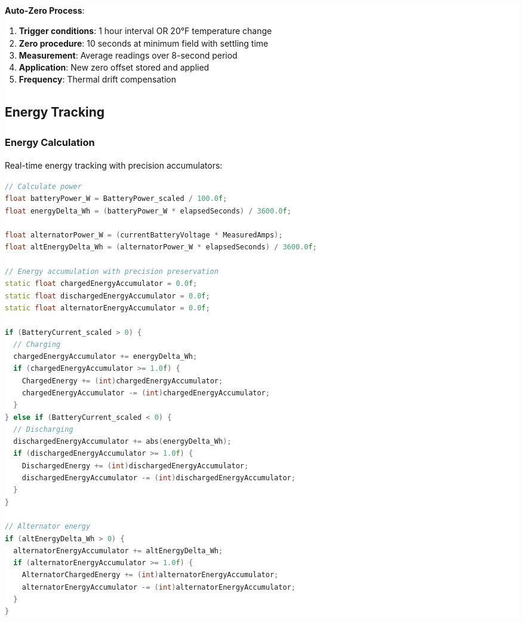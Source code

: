 **Auto-Zero Process**:
1. **Trigger conditions**: 1 hour interval OR 20°F temperature change
2. **Zero procedure**: 10 seconds at minimum field with settling time
3. **Measurement**: Average readings over 8-second period
4. **Application**: New zero offset stored and applied
5. **Frequency**: Thermal drift compensation

## Energy Tracking

### Energy Calculation

Real-time energy tracking with precision accumulators:

```cpp
// Calculate power
float batteryPower_W = BatteryPower_scaled / 100.0f;
float energyDelta_Wh = (batteryPower_W * elapsedSeconds) / 3600.0f;

float alternatorPower_W = (currentBatteryVoltage * MeasuredAmps);
float altEnergyDelta_Wh = (alternatorPower_W * elapsedSeconds) / 3600.0f;

// Energy accumulation with precision preservation
static float chargedEnergyAccumulator = 0.0f;
static float dischargedEnergyAccumulator = 0.0f;
static float alternatorEnergyAccumulator = 0.0f;

if (BatteryCurrent_scaled > 0) {
  // Charging
  chargedEnergyAccumulator += energyDelta_Wh;
  if (chargedEnergyAccumulator >= 1.0f) {
    ChargedEnergy += (int)chargedEnergyAccumulator;
    chargedEnergyAccumulator -= (int)chargedEnergyAccumulator;
  }
} else if (BatteryCurrent_scaled < 0) {
  // Discharging
  dischargedEnergyAccumulator += abs(energyDelta_Wh);
  if (dischargedEnergyAccumulator >= 1.0f) {
    DischargedEnergy += (int)dischargedEnergyAccumulator;
    dischargedEnergyAccumulator -= (int)dischargedEnergyAccumulator;
  }
}

// Alternator energy
if (altEnergyDelta_Wh > 0) {
  alternatorEnergyAccumulator += altEnergyDelta_Wh;
  if (alternatorEnergyAccumulator >= 1.0f) {
    AlternatorChargedEnergy += (int)alternatorEnergyAccumulator;
    alternatorEnergyAccumulator -= (int)alternatorEnergyAccumulator;
  }
}
```
